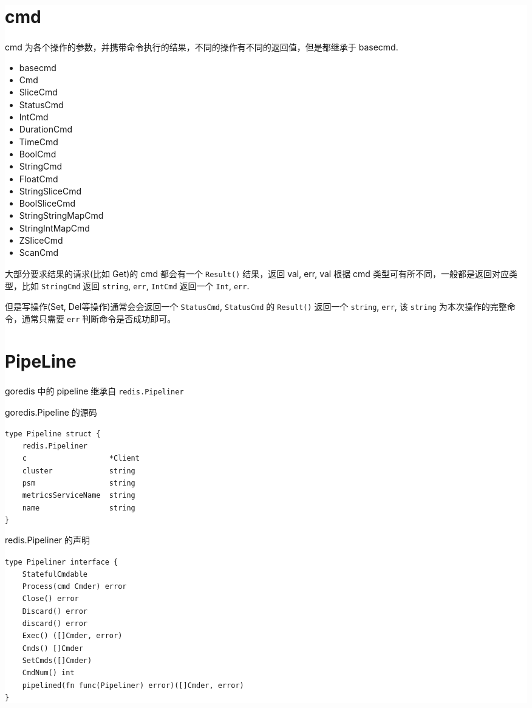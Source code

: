 # cmd

cmd 为各个操作的参数，并携带命令执行的结果，不同的操作有不同的返回值，但是都继承于 basecmd.

- basecmd
- Cmd
- SliceCmd
- StatusCmd
- IntCmd
- DurationCmd
- TimeCmd
- BoolCmd
- StringCmd
- FloatCmd
- StringSliceCmd
- BoolSliceCmd
- StringStringMapCmd
- StringIntMapCmd
- ZSliceCmd
- ScanCmd

大部分要求结果的请求(比如 Get)的 cmd 都会有一个 `Result()` 结果，返回 val, err, val 根据 cmd 类型可有所不同，一般都是返回对应类型，比如 `StringCmd` 返回 `string`, `err`, `IntCmd` 返回一个 `Int`, `err`.

但是写操作(Set, Del等操作)通常会会返回一个 `StatusCmd`, `StatusCmd` 的 `Result()` 返回一个 `string`, `err`, 该 `string` 为本次操作的完整命令，通常只需要 `err` 判断命令是否成功即可。

# PipeLine

goredis 中的 pipeline 继承自 `redis.Pipeliner`

goredis.Pipeline 的源码

```golang
type Pipeline struct {
    redis.Pipeliner
    c                   *Client
    cluster             string
    psm                 string
    metricsServiceName  string
    name                string
}
```

redis.Pipeliner 的声明

```golang
type Pipeliner interface {
    StatefulCmdable
    Process(cmd Cmder) error
    Close() error
    Discard() error
    discard() error
    Exec() ([]Cmder, error)
    Cmds() []Cmder
    SetCmds([]Cmder)
    CmdNum() int
    pipelined(fn func(Pipeliner) error)([]Cmder, error)
}
```
